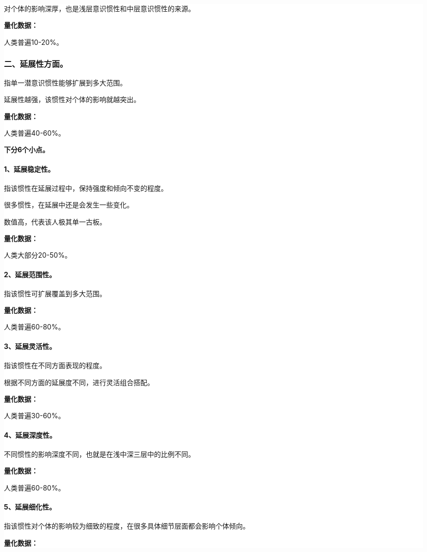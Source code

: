 对个体的影响深厚，也是浅层意识惯性和中层意识惯性的来源。

**量化数据：**

人类普遍10-20%。

### 二、延展性方面。

指单一潜意识惯性能够扩展到多大范围。

延展性越强，该惯性对个体的影响就越突出。

**量化数据：**

人类普遍40-60%。

**下分6个小点。**

#### 1、延展稳定性。

指该惯性在延展过程中，保持强度和倾向不变的程度。

很多惯性，在延展中还是会发生一些变化。

数值高，代表该人极其单一古板。

**量化数据：**

人类大部分20-50%。

#### 2、延展范围性。

指该惯性可扩展覆盖到多大范围。

**量化数据：**

人类普遍60-80%。

#### 3、延展灵活性。

指该惯性在不同方面表现的程度。

根据不同方面的延展度不同，进行灵活组合搭配。

**量化数据：**

人类普遍30-60%。

#### 4、延展深度性。

不同惯性的影响深度不同，也就是在浅中深三层中的比例不同。

**量化数据：**

人类普遍60-80%。

#### 5、延展细化性。

指该惯性对个体的影响较为细致的程度，在很多具体细节层面都会影响个体倾向。

**量化数据：**

